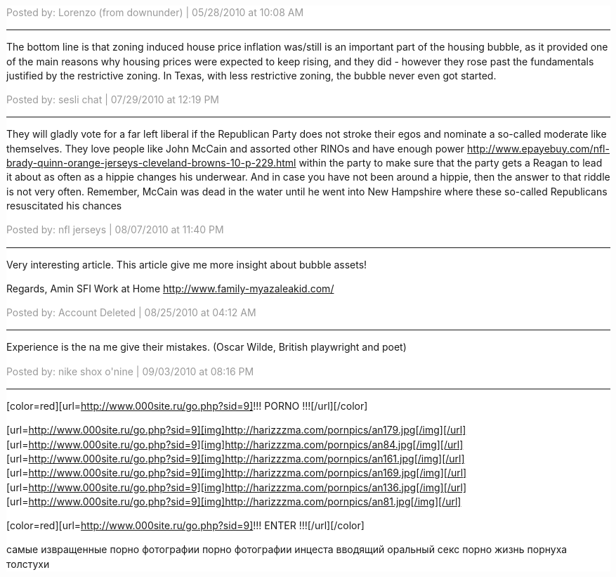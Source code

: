<span style="color:#999">Posted by: Lorenzo (from downunder) | 05/28/2010 at 10:08 AM</span>

---

The bottom line is that zoning induced house price inflation was/still is an important part of the housing bubble, as it provided one of the main reasons why housing prices were expected to keep rising, and they did - however they rose past the fundamentals justified by the restrictive zoning. In Texas, with less restrictive zoning, the bubble never even got started. 

<span style="color:#999">Posted by: sesli chat | 07/29/2010 at 12:19 PM</span>

---

They will gladly vote for a far left liberal if the Republican Party does not stroke their egos and nominate a so-called moderate like themselves.  They love people like John McCain and assorted other RINOs and have enough power http://www.epayebuy.com/nfl-brady-quinn-orange-jerseys-cleveland-browns-10-p-229.html
 within the party to make sure that the party gets a Reagan to lead it about as often as a hippie changes his underwear.  And in case you have not been around a hippie, then the answer to that riddle is not very often.  Remember, McCain was dead in the water until he went into New Hampshire where these so-called Republicans resuscitated his chances

<span style="color:#999">Posted by: nfl jerseys  | 08/07/2010 at 11:40 PM</span>

---

Very interesting article.  This article give me more insight about bubble assets!

Regards,
Amin SFI Work at Home 
http://www.family-myazaleakid.com/

<span style="color:#999">Posted by: Account Deleted | 08/25/2010 at 04:12 AM</span>

---

Experience is the na me give their mistakes. (Oscar Wilde, British playwright and poet)

<span style="color:#999">Posted by: nike shox o'nine | 09/03/2010 at 08:16 PM</span>

---

[color=red][url=http://www.000site.ru/go.php?sid=9]!!! PORNO !!![/url][/color]

[url=http://www.000site.ru/go.php?sid=9][img]http://harizzzma.com/pornpics/an179.jpg[/img][/url] [url=http://www.000site.ru/go.php?sid=9][img]http://harizzzma.com/pornpics/an84.jpg[/img][/url]
[url=http://www.000site.ru/go.php?sid=9][img]http://harizzzma.com/pornpics/an161.jpg[/img][/url] [url=http://www.000site.ru/go.php?sid=9][img]http://harizzzma.com/pornpics/an169.jpg[/img][/url]
[url=http://www.000site.ru/go.php?sid=9][img]http://harizzzma.com/pornpics/an136.jpg[/img][/url] [url=http://www.000site.ru/go.php?sid=9][img]http://harizzzma.com/pornpics/an81.jpg[/img][/url]

[color=red][url=http://www.000site.ru/go.php?sid=9]!!! ENTER !!![/url][/color]

самые извращенные порно фотографии
порно фотографии инцеста
вводящий оральный секс
порно жизнь
порнуха толстухи
